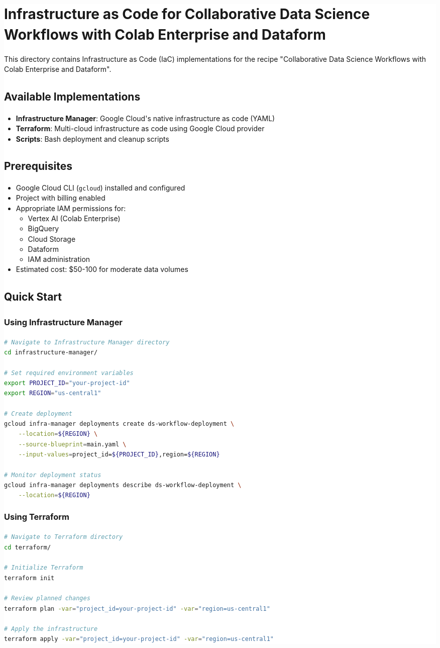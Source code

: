 # Infrastructure as Code for Collaborative Data Science Workflows with Colab Enterprise and Dataform

This directory contains Infrastructure as Code (IaC) implementations for the recipe "Collaborative Data Science Workflows with Colab Enterprise and Dataform".

## Available Implementations

- **Infrastructure Manager**: Google Cloud's native infrastructure as code (YAML)
- **Terraform**: Multi-cloud infrastructure as code using Google Cloud provider
- **Scripts**: Bash deployment and cleanup scripts

## Prerequisites

- Google Cloud CLI (`gcloud`) installed and configured
- Project with billing enabled
- Appropriate IAM permissions for:
  - Vertex AI (Colab Enterprise)
  - BigQuery
  - Cloud Storage
  - Dataform
  - IAM administration
- Estimated cost: $50-100 for moderate data volumes

## Quick Start

### Using Infrastructure Manager

```bash
# Navigate to Infrastructure Manager directory
cd infrastructure-manager/

# Set required environment variables
export PROJECT_ID="your-project-id"
export REGION="us-central1"

# Create deployment
gcloud infra-manager deployments create ds-workflow-deployment \
    --location=${REGION} \
    --source-blueprint=main.yaml \
    --input-values=project_id=${PROJECT_ID},region=${REGION}

# Monitor deployment status
gcloud infra-manager deployments describe ds-workflow-deployment \
    --location=${REGION}
```

### Using Terraform

```bash
# Navigate to Terraform directory
cd terraform/

# Initialize Terraform
terraform init

# Review planned changes
terraform plan -var="project_id=your-project-id" -var="region=us-central1"

# Apply the infrastructure
terraform apply -var="project_id=your-project-id" -var="region=us-central1"

```